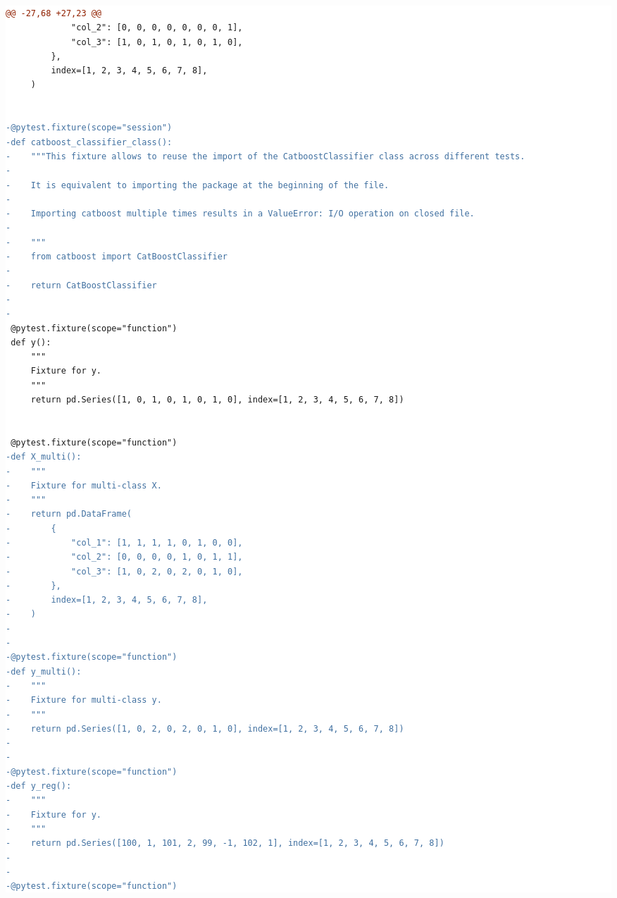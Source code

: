 ```diff
@@ -27,68 +27,23 @@
             "col_2": [0, 0, 0, 0, 0, 0, 0, 1],
             "col_3": [1, 0, 1, 0, 1, 0, 1, 0],
         },
         index=[1, 2, 3, 4, 5, 6, 7, 8],
     )
 
 
-@pytest.fixture(scope="session")
-def catboost_classifier_class():
-    """This fixture allows to reuse the import of the CatboostClassifier class across different tests.
-
-    It is equivalent to importing the package at the beginning of the file.
-
-    Importing catboost multiple times results in a ValueError: I/O operation on closed file.
-
-    """
-    from catboost import CatBoostClassifier
-
-    return CatBoostClassifier
-
-
 @pytest.fixture(scope="function")
 def y():
     """
     Fixture for y.
     """
     return pd.Series([1, 0, 1, 0, 1, 0, 1, 0], index=[1, 2, 3, 4, 5, 6, 7, 8])
 
 
 @pytest.fixture(scope="function")
-def X_multi():
-    """
-    Fixture for multi-class X.
-    """
-    return pd.DataFrame(
-        {
-            "col_1": [1, 1, 1, 1, 0, 1, 0, 0],
-            "col_2": [0, 0, 0, 0, 1, 0, 1, 1],
-            "col_3": [1, 0, 2, 0, 2, 0, 1, 0],
-        },
-        index=[1, 2, 3, 4, 5, 6, 7, 8],
-    )
-
-
-@pytest.fixture(scope="function")
-def y_multi():
-    """
-    Fixture for multi-class y.
-    """
-    return pd.Series([1, 0, 2, 0, 2, 0, 1, 0], index=[1, 2, 3, 4, 5, 6, 7, 8])
-
-
-@pytest.fixture(scope="function")
-def y_reg():
-    """
-    Fixture for y.
-    """
-    return pd.Series([100, 1, 101, 2, 99, -1, 102, 1], index=[1, 2, 3, 4, 5, 6, 7, 8])
-
-
-@pytest.fixture(scope="function")
```